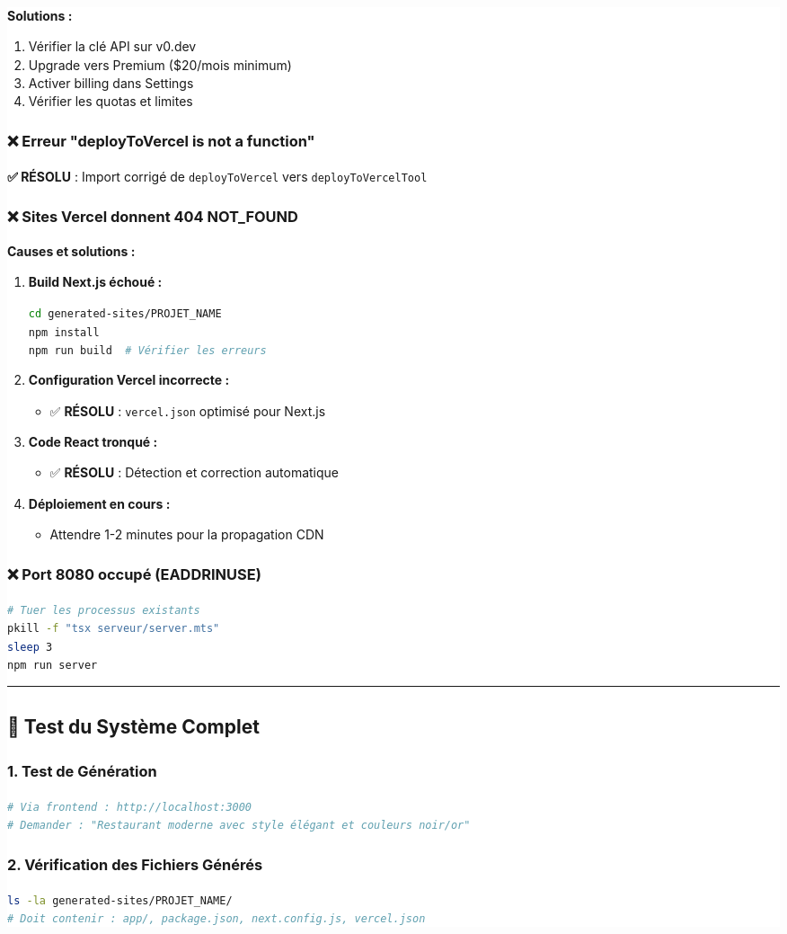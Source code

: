 **Solutions :**
1. Vérifier la clé API sur v0.dev
2. Upgrade vers Premium ($20/mois minimum)
3. Activer billing dans Settings
4. Vérifier les quotas et limites

### ❌ Erreur "deployToVercel is not a function"

**✅ RÉSOLU** : Import corrigé de `deployToVercel` vers `deployToVercelTool`

### ❌ Sites Vercel donnent 404 NOT_FOUND

**Causes et solutions :**

1. **Build Next.js échoué :**
   ```bash
   cd generated-sites/PROJET_NAME
   npm install
   npm run build  # Vérifier les erreurs
   ```

2. **Configuration Vercel incorrecte :**
   - ✅ **RÉSOLU** : `vercel.json` optimisé pour Next.js

3. **Code React tronqué :**
   - ✅ **RÉSOLU** : Détection et correction automatique

4. **Déploiement en cours :**
   - Attendre 1-2 minutes pour la propagation CDN

### ❌ Port 8080 occupé (EADDRINUSE)

```bash
# Tuer les processus existants
pkill -f "tsx serveur/server.mts"
sleep 3
npm run server
```

---

## 🧪 Test du Système Complet

### 1. Test de Génération
```bash
# Via frontend : http://localhost:3000
# Demander : "Restaurant moderne avec style élégant et couleurs noir/or"
```

### 2. Vérification des Fichiers Générés
```bash
ls -la generated-sites/PROJET_NAME/
# Doit contenir : app/, package.json, next.config.js, vercel.json
```
